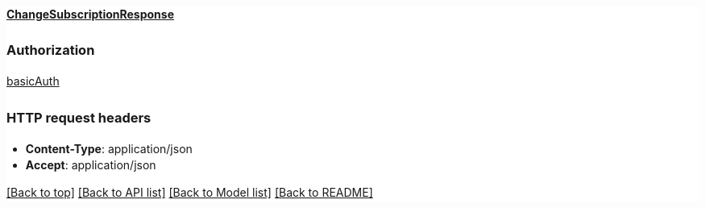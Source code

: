 [**ChangeSubscriptionResponse**](ChangeSubscriptionResponse.md)

### Authorization

[basicAuth](../README.md#basicAuth)

### HTTP request headers

- **Content-Type**: application/json
- **Accept**: application/json

[[Back to top]](#) [[Back to API list]](../README.md#documentation-for-api-endpoints)
[[Back to Model list]](../README.md#documentation-for-models)
[[Back to README]](../README.md)


